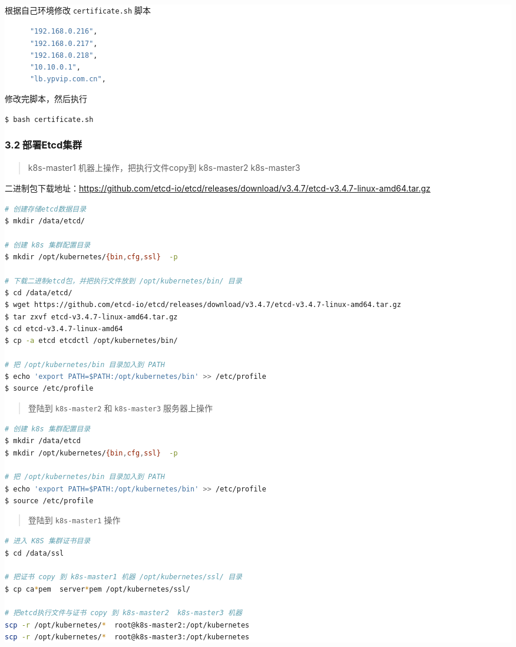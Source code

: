 根据自己环境修改 `certificate.sh` 脚本

```bash
      "192.168.0.216",
      "192.168.0.217",
      "192.168.0.218",
      "10.10.0.1",
      "lb.ypvip.com.cn",
```

修改完脚本，然后执行

```bash
$ bash certificate.sh
```

### 3.2 部署Etcd集群

> k8s-master1 机器上操作，把执行文件copy到 k8s-master2 k8s-master3

二进制包下载地址：https://github.com/etcd-io/etcd/releases/download/v3.4.7/etcd-v3.4.7-linux-amd64.tar.gz

```bash
# 创建存储etcd数据目录
$ mkdir /data/etcd/

# 创建 k8s 集群配置目录
$ mkdir /opt/kubernetes/{bin,cfg,ssl}  -p

# 下载二进制etcd包，并把执行文件放到 /opt/kubernetes/bin/ 目录
$ cd /data/etcd/
$ wget https://github.com/etcd-io/etcd/releases/download/v3.4.7/etcd-v3.4.7-linux-amd64.tar.gz
$ tar zxvf etcd-v3.4.7-linux-amd64.tar.gz
$ cd etcd-v3.4.7-linux-amd64
$ cp -a etcd etcdctl /opt/kubernetes/bin/

# 把 /opt/kubernetes/bin 目录加入到 PATH
$ echo 'export PATH=$PATH:/opt/kubernetes/bin' >> /etc/profile
$ source /etc/profile
```

> 登陆到 `k8s-master2` 和 `k8s-master3` 服务器上操作

```bash
# 创建 k8s 集群配置目录
$ mkdir /data/etcd
$ mkdir /opt/kubernetes/{bin,cfg,ssl}  -p

# 把 /opt/kubernetes/bin 目录加入到 PATH
$ echo 'export PATH=$PATH:/opt/kubernetes/bin' >> /etc/profile
$ source /etc/profile
```

> 登陆到 `k8s-master1` 操作

```bash
# 进入 K8S 集群证书目录
$ cd /data/ssl

# 把证书 copy 到 k8s-master1 机器 /opt/kubernetes/ssl/ 目录
$ cp ca*pem  server*pem /opt/kubernetes/ssl/

# 把etcd执行文件与证书 copy 到 k8s-master2  k8s-master3 机器 
scp -r /opt/kubernetes/*  root@k8s-master2:/opt/kubernetes
scp -r /opt/kubernetes/*  root@k8s-master3:/opt/kubernetes
```
